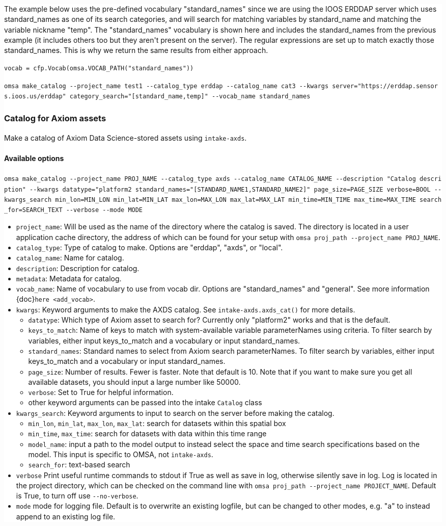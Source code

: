 The example below uses the pre-defined vocabulary "standard_names" since we are using the IOOS ERDDAP server which uses standard_names as one of its search categories, and will search for matching variables by standard_name and matching the variable nickname "temp". The "standard_names" vocabulary is shown here and includes the standard_names from the previous example (it includes others too but they aren't present on the server). The regular expressions are set up to match exactly those standard_names. This is why we return the same results from either approach.

```
vocab = cfp.Vocab(omsa.VOCAB_PATH("standard_names"))
```

    omsa make_catalog --project_name test1 --catalog_type erddap --catalog_name cat3 --kwargs server="https://erddap.sensors.ioos.us/erddap" category_search="[standard_name,temp]" --vocab_name standard_names

### Catalog for Axiom assets

Make a catalog of Axiom Data Science-stored assets using `intake-axds`.

#### Available options

    omsa make_catalog --project_name PROJ_NAME --catalog_type axds --catalog_name CATALOG_NAME --description "Catalog description" --kwargs datatype="platform2 standard_names="[STANDARD_NAME1,STANDARD_NAME2]" page_size=PAGE_SIZE verbose=BOOL --kwargs_search min_lon=MIN_LON min_lat=MIN_LAT max_lon=MAX_LON max_lat=MAX_LAT min_time=MIN_TIME max_time=MAX_TIME search_for=SEARCH_TEXT --verbose --mode MODE

* `project_name`: Will be used as the name of the directory where the catalog is saved. The directory is located in a user application cache directory, the address of which can be found for your setup with  `omsa proj_path --project_name PROJ_NAME`.
* `catalog_type`: Type of catalog to make. Options are "erddap", "axds", or "local".
* `catalog_name`: Name for catalog.
* `description`: Description for catalog.
* `metadata`: Metadata for catalog.
* `vocab_name`: Name of vocabulary to use from vocab dir. Options are "standard_names" and "general". See more information {doc}`here <add_vocab>`.
* `kwargs`: Keyword arguments to make the AXDS catalog. See `intake-axds.axds_cat()` for more details.
  * `datatype`: Which type of Axiom asset to search for? Currently only "platform2" works and that is the default.
  * `keys_to_match`: Name of keys to match with system-available variable parameterNames using criteria. To filter search by variables, either input keys_to_match and a vocabulary or input standard_names.
  * `standard_names`: Standard names to select from Axiom search parameterNames. To filter search by variables, either input keys_to_match and a vocabulary or input standard_names.
  * `page_size`: Number of results. Fewer is faster. Note that default is 10. Note that if you want to make sure you get all available datasets, you should input a large number like 50000.
  * `verbose`: Set to True for helpful information.
  * other keyword arguments can be passed into the intake `Catalog` class
* `kwargs_search`: Keyword arguments to input to search on the server before making the catalog.
  * `min_lon`, `min_lat`, `max_lon`, `max_lat`: search for datasets within this spatial box
  * `min_time`, `max_time`: search for datasets with data within this time range
  * `model_name`: input a path to the model output to instead select the space and time search specifications based on the model. This input is specific to OMSA, not `intake-axds`.
  * `search_for`: text-based search
* `verbose` Print useful runtime commands to stdout if True as well as save in log, otherwise silently save in log. Log is located in the project directory, which can be checked on the command line with `omsa proj_path --project_name PROJECT_NAME`. Default is True, to turn off use `--no-verbose`.
* `mode` mode for logging file. Default is to overwrite an existing logfile, but can be changed to other modes, e.g. "a" to instead append to an existing log file.
